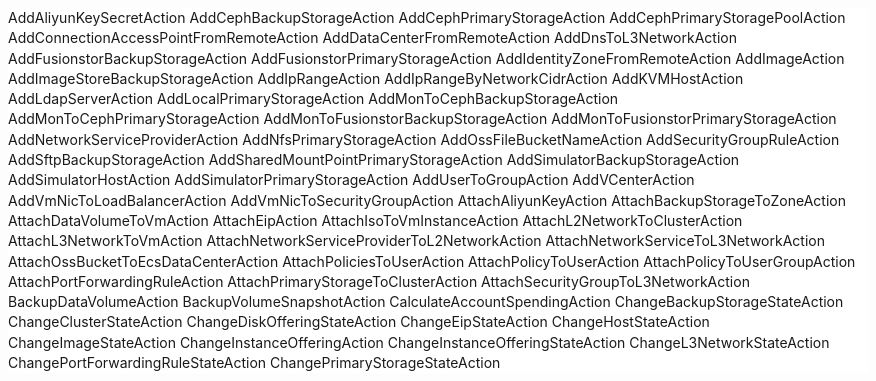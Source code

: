 AddAliyunKeySecretAction
AddCephBackupStorageAction
AddCephPrimaryStorageAction
AddCephPrimaryStoragePoolAction
AddConnectionAccessPointFromRemoteAction
AddDataCenterFromRemoteAction
AddDnsToL3NetworkAction
AddFusionstorBackupStorageAction
AddFusionstorPrimaryStorageAction
AddIdentityZoneFromRemoteAction
AddImageAction
AddImageStoreBackupStorageAction
AddIpRangeAction
AddIpRangeByNetworkCidrAction
AddKVMHostAction
AddLdapServerAction
AddLocalPrimaryStorageAction
AddMonToCephBackupStorageAction
AddMonToCephPrimaryStorageAction
AddMonToFusionstorBackupStorageAction
AddMonToFusionstorPrimaryStorageAction
AddNetworkServiceProviderAction
AddNfsPrimaryStorageAction
AddOssFileBucketNameAction
AddSecurityGroupRuleAction
AddSftpBackupStorageAction
AddSharedMountPointPrimaryStorageAction
AddSimulatorBackupStorageAction
AddSimulatorHostAction
AddSimulatorPrimaryStorageAction
AddUserToGroupAction
AddVCenterAction
AddVmNicToLoadBalancerAction
AddVmNicToSecurityGroupAction
AttachAliyunKeyAction
AttachBackupStorageToZoneAction
AttachDataVolumeToVmAction
AttachEipAction
AttachIsoToVmInstanceAction
AttachL2NetworkToClusterAction
AttachL3NetworkToVmAction
AttachNetworkServiceProviderToL2NetworkAction
AttachNetworkServiceToL3NetworkAction
AttachOssBucketToEcsDataCenterAction
AttachPoliciesToUserAction
AttachPolicyToUserAction
AttachPolicyToUserGroupAction
AttachPortForwardingRuleAction
AttachPrimaryStorageToClusterAction
AttachSecurityGroupToL3NetworkAction
BackupDataVolumeAction
BackupVolumeSnapshotAction
CalculateAccountSpendingAction
ChangeBackupStorageStateAction
ChangeClusterStateAction
ChangeDiskOfferingStateAction
ChangeEipStateAction
ChangeHostStateAction
ChangeImageStateAction
ChangeInstanceOfferingAction
ChangeInstanceOfferingStateAction
ChangeL3NetworkStateAction
ChangePortForwardingRuleStateAction
ChangePrimaryStorageStateAction
